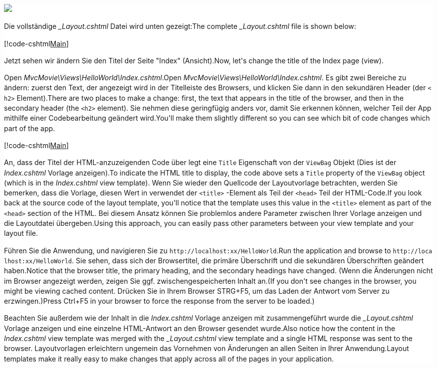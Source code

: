 ![](adding-a-view/_static/image9.png)

<span data-ttu-id="8d1e3-157">Die vollständige  *\_Layout.cshtml* Datei wird unten gezeigt:</span><span class="sxs-lookup"><span data-stu-id="8d1e3-157">The complete *\_Layout.cshtml* file is shown below:</span></span>

[!code-cshtml[Main](adding-a-view/samples/sample4.cshtml)]

<span data-ttu-id="8d1e3-158">Jetzt sehen wir ändern Sie den Titel der Seite "Index" (Ansicht).</span><span class="sxs-lookup"><span data-stu-id="8d1e3-158">Now, let's change the title of the Index page (view).</span></span>

<span data-ttu-id="8d1e3-159">Open *MvcMovie\Views\HelloWorld\Index.cshtml*.</span><span class="sxs-lookup"><span data-stu-id="8d1e3-159">Open *MvcMovie\Views\HelloWorld\Index.cshtml*.</span></span> <span data-ttu-id="8d1e3-160">Es gibt zwei Bereiche zu ändern: zuerst den Text, der angezeigt wird in der Titelleiste des Browsers, und klicken Sie dann in den sekundären Header (der `<h2>` Element).</span><span class="sxs-lookup"><span data-stu-id="8d1e3-160">There are two places to make a change: first, the text that appears in the title of the browser, and then in the secondary header (the `<h2>` element).</span></span> <span data-ttu-id="8d1e3-161">Sie nehmen diese geringfügig anders vor, damit Sie erkennen können, welcher Teil der App mithilfe einer Codebearbeitung geändert wird.</span><span class="sxs-lookup"><span data-stu-id="8d1e3-161">You'll make them slightly different so you can see which bit of code changes which part of the app.</span></span>

[!code-cshtml[Main](adding-a-view/samples/sample5.cshtml)]

<span data-ttu-id="8d1e3-162">An, dass der Titel der HTML-anzuzeigenden Code über legt eine `Title` Eigenschaft von der `ViewBag` Objekt (Dies ist der *Index.cshtml* Vorlage anzeigen).</span><span class="sxs-lookup"><span data-stu-id="8d1e3-162">To indicate the HTML title to display, the code above sets a `Title` property of the `ViewBag` object (which is in the *Index.cshtml* view template).</span></span> <span data-ttu-id="8d1e3-163">Wenn Sie wieder den Quellcode der Layoutvorlage betrachten, werden Sie bemerken, dass die Vorlage, diesen Wert in verwendet der `<title>` -Element als Teil der `<head>` Teil der HTML-Code.</span><span class="sxs-lookup"><span data-stu-id="8d1e3-163">If you look back at the source code of the layout template, you'll notice that the template uses this value in the `<title>` element as part of the `<head>` section of the HTML.</span></span> <span data-ttu-id="8d1e3-164">Bei diesem Ansatz können Sie problemlos andere Parameter zwischen Ihrer Vorlage anzeigen und die Layoutdatei übergeben.</span><span class="sxs-lookup"><span data-stu-id="8d1e3-164">Using this approach, you can easily pass other parameters between your view template and your layout file.</span></span>

<span data-ttu-id="8d1e3-165">Führen Sie die Anwendung, und navigieren Sie zu `http://localhost:xx/HelloWorld`.</span><span class="sxs-lookup"><span data-stu-id="8d1e3-165">Run the application and browse to `http://localhost:xx/HelloWorld`.</span></span> <span data-ttu-id="8d1e3-166">Sie sehen, dass sich der Browsertitel, die primäre Überschrift und die sekundären Überschriften geändert haben.</span><span class="sxs-lookup"><span data-stu-id="8d1e3-166">Notice that the browser title, the primary heading, and the secondary headings have changed.</span></span> <span data-ttu-id="8d1e3-167">(Wenn die Änderungen nicht im Browser angezeigt werden, zeigen Sie ggf. zwischengespeicherten Inhalt an.</span><span class="sxs-lookup"><span data-stu-id="8d1e3-167">(If you don't see changes in the browser, you might be viewing cached content.</span></span> <span data-ttu-id="8d1e3-168">Drücken Sie in Ihrem Browser STRG+F5, um das Laden der Antwort vom Server zu erzwingen.)</span><span class="sxs-lookup"><span data-stu-id="8d1e3-168">Press Ctrl+F5 in your browser to force the response from the server to be loaded.)</span></span>

<span data-ttu-id="8d1e3-169">Beachten Sie außerdem wie der Inhalt in die *Index.cshtml* Vorlage anzeigen mit zusammengeführt wurde die  *\_Layout.cshtml* Vorlage anzeigen und eine einzelne HTML-Antwort an den Browser gesendet wurde.</span><span class="sxs-lookup"><span data-stu-id="8d1e3-169">Also notice how the content in the *Index.cshtml* view template was merged with the *\_Layout.cshtml* view template and a single HTML response was sent to the browser.</span></span> <span data-ttu-id="8d1e3-170">Layoutvorlagen erleichtern ungemein das Vornehmen von Änderungen an allen Seiten in Ihrer Anwendung.</span><span class="sxs-lookup"><span data-stu-id="8d1e3-170">Layout templates make it really easy to make changes that apply across all of the pages in your application.</span></span>
